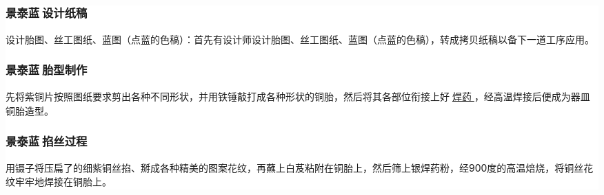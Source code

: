   </a>
  <a class="lemma-anchor" name="sub16045429_2_1">
  </a>
  <a class="lemma-anchor" name="设计纸稿">
  </a>
  <a class="lemma-anchor" name="2-1">
  </a>
 </div>
 <div class="para-title level-3" label-module="para-title">
  <h3 class="title-text">
   <span class="title-prefix">
    景泰蓝
   </span>
   设计纸稿
  </h3>
 </div>
 <div class="para" label-module="para">
  设计胎图、丝工图纸、蓝图（点蓝的色稿）：首先有设计师设计胎图、丝工图纸、蓝图（点蓝的色稿），转成拷贝纸稿以备下一道工序应用。
 </div>
 <div class="anchor-list">
  <a class="lemma-anchor para-title" name="2_2">
  </a>
  <a class="lemma-anchor" name="sub16045429_2_2">
  </a>
  <a class="lemma-anchor" name="胎型制作">
  </a>
  <a class="lemma-anchor" name="2-2">
  </a>
 </div>
 <div class="para-title level-3" label-module="para-title">
  <h3 class="title-text">
   <span class="title-prefix">
    景泰蓝
   </span>
   胎型制作
  </h3>
 </div>
 <div class="para" label-module="para">
  先将紫铜片按照图纸要求剪出各种不同形状，并用铁锤敲打成各种形状的铜胎，然后将其各部位衔接上好
  <a href="/item/%E7%84%8A%E8%8D%AF" target="_blank">
   焊药
  </a>
  ，经高温焊接后便成为器皿铜胎造型。
 </div>
 <div class="anchor-list">
  <a class="lemma-anchor para-title" name="2_3">
  </a>
  <a class="lemma-anchor" name="sub16045429_2_3">
  </a>
  <a class="lemma-anchor" name="掐丝过程">
  </a>
  <a class="lemma-anchor" name="2-3">
  </a>
 </div>
 <div class="para-title level-3" label-module="para-title">
  <h3 class="title-text">
   <span class="title-prefix">
    景泰蓝
   </span>
   掐丝过程
  </h3>
 </div>
 <div class="para" label-module="para">
  用镊子将压扁了的细紫铜丝掐、掰成各种精美的图案花纹，再蘸上白芨粘附在铜胎上，然后筛上银焊药粉，经900度的高温焙烧，将铜丝花纹牢牢地焊接在铜胎上。